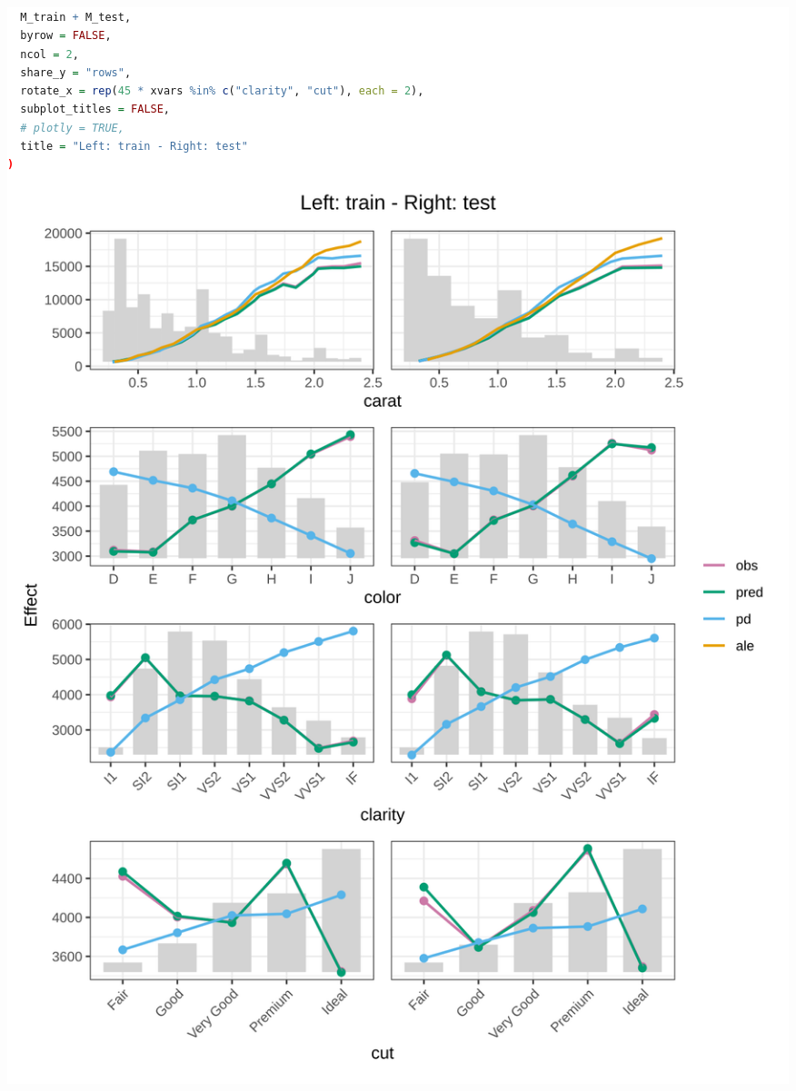 ```r
  M_train + M_test,
  byrow = FALSE,
  ncol = 2,
  share_y = "rows",
  rotate_x = rep(45 * xvars %in% c("clarity", "cut"), each = 2),
  subplot_titles = FALSE,
  # plotly = TRUE,
  title = "Left: train - Right: test"
)
```

![](man/figures/tidymodels.svg)
